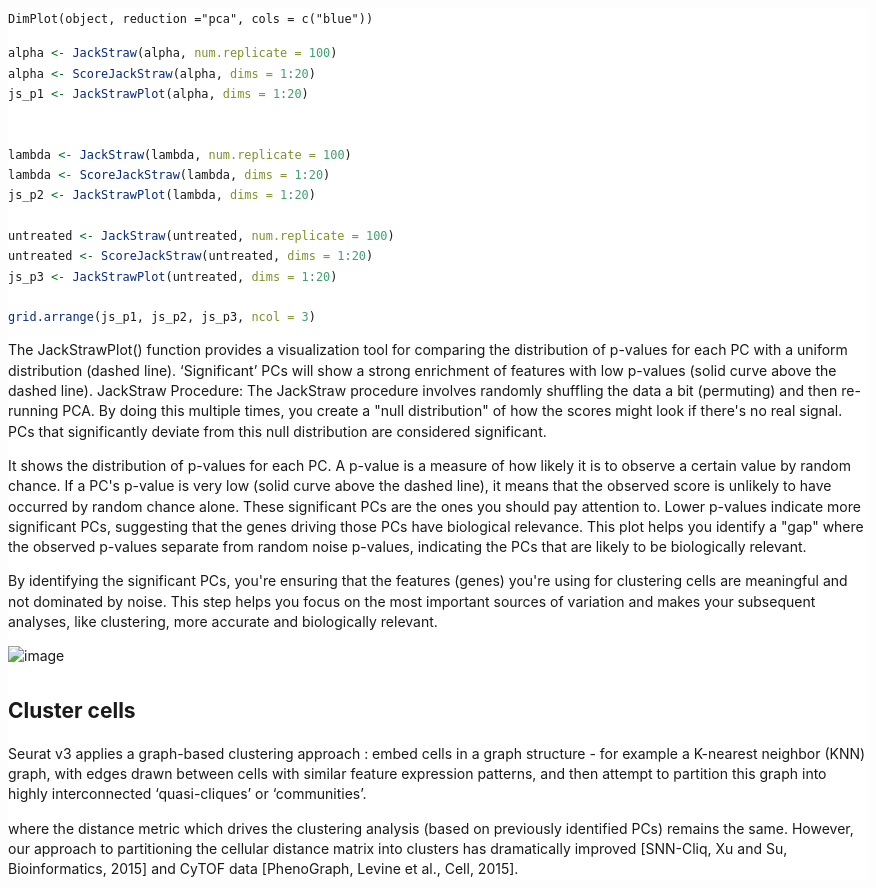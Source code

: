 ```DimPlot(object, reduction ="pca", cols = c("blue"))```




```R
alpha <- JackStraw(alpha, num.replicate = 100)
alpha <- ScoreJackStraw(alpha, dims = 1:20)
js_p1 <- JackStrawPlot(alpha, dims = 1:20)


lambda <- JackStraw(lambda, num.replicate = 100)
lambda <- ScoreJackStraw(lambda, dims = 1:20)
js_p2 <- JackStrawPlot(lambda, dims = 1:20)

untreated <- JackStraw(untreated, num.replicate = 100)
untreated <- ScoreJackStraw(untreated, dims = 1:20)
js_p3 <- JackStrawPlot(untreated, dims = 1:20)

grid.arrange(js_p1, js_p2, js_p3, ncol = 3)
```
The JackStrawPlot() function provides a visualization tool for comparing the distribution of p-values for each PC with a uniform distribution (dashed line). ‘Significant’ PCs will show a strong enrichment of features with low p-values (solid curve above the dashed line). JackStraw Procedure: The JackStraw procedure involves randomly shuffling the data a bit (permuting) and then re-running PCA. By doing this multiple times, you create a "null distribution" of how the scores might look if there's no real signal. PCs that significantly deviate from this null distribution are considered significant.

It shows the distribution of p-values for each PC. A p-value is a measure of how likely it is to observe a certain value by random chance. If a PC's p-value is very low (solid curve above the dashed line), it means that the observed score is unlikely to have occurred by random chance alone. These significant PCs are the ones you should pay attention to. Lower p-values indicate more significant PCs, suggesting that the genes driving those PCs have biological relevance. This plot helps you identify a "gap" where the observed p-values separate from random noise p-values, indicating the PCs that are likely to be biologically relevant.

By identifying the significant PCs, you're ensuring that the features (genes) you're using for clustering cells are meaningful and not dominated by noise. This step helps you focus on the most important sources of variation and makes your subsequent analyses, like clustering, more accurate and biologically relevant.

![image](https://github.com/AlicenJoyHenning/honours_2023/assets/129797527/20b6582b-796d-44b4-b482-ecd14c06e24e)

## Cluster cells 

Seurat v3 applies a graph-based clustering approach : embed cells in a graph structure - for example a K-nearest neighbor (KNN) graph, with edges drawn between cells with similar feature expression patterns, and then attempt to partition this graph into highly interconnected ‘quasi-cliques’ or ‘communities’. 

where the distance metric which drives the clustering analysis (based on previously identified PCs) remains the same. However, our approach to partitioning the cellular distance matrix into clusters has dramatically improved 
[SNN-Cliq, Xu and Su, Bioinformatics, 2015] and CyTOF data [PhenoGraph, Levine et al., Cell, 2015]. 
